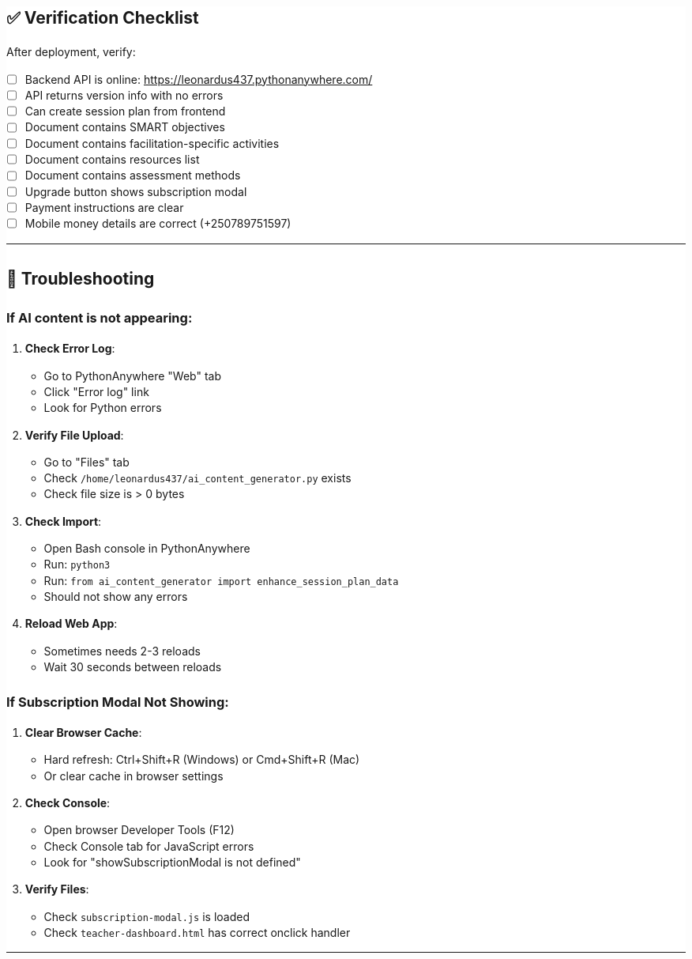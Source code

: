 ## ✅ Verification Checklist

After deployment, verify:

- [ ] Backend API is online: https://leonardus437.pythonanywhere.com/
- [ ] API returns version info with no errors
- [ ] Can create session plan from frontend
- [ ] Document contains SMART objectives
- [ ] Document contains facilitation-specific activities
- [ ] Document contains resources list
- [ ] Document contains assessment methods
- [ ] Upgrade button shows subscription modal
- [ ] Payment instructions are clear
- [ ] Mobile money details are correct (+250789751597)

---

## 🐛 Troubleshooting

### If AI content is not appearing:

1. **Check Error Log**:
   - Go to PythonAnywhere "Web" tab
   - Click "Error log" link
   - Look for Python errors

2. **Verify File Upload**:
   - Go to "Files" tab
   - Check `/home/leonardus437/ai_content_generator.py` exists
   - Check file size is > 0 bytes

3. **Check Import**:
   - Open Bash console in PythonAnywhere
   - Run: `python3`
   - Run: `from ai_content_generator import enhance_session_plan_data`
   - Should not show any errors

4. **Reload Web App**:
   - Sometimes needs 2-3 reloads
   - Wait 30 seconds between reloads

### If Subscription Modal Not Showing:

1. **Clear Browser Cache**:
   - Hard refresh: Ctrl+Shift+R (Windows) or Cmd+Shift+R (Mac)
   - Or clear cache in browser settings

2. **Check Console**:
   - Open browser Developer Tools (F12)
   - Check Console tab for JavaScript errors
   - Look for "showSubscriptionModal is not defined"

3. **Verify Files**:
   - Check `subscription-modal.js` is loaded
   - Check `teacher-dashboard.html` has correct onclick handler

---
